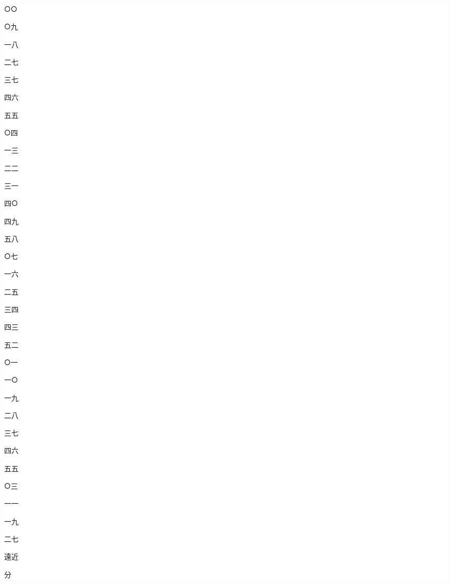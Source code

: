 ○○

○九

一八

二七

三七

四六

五五

○四

一三

二二

三一

四○

四九

五八

○七

一六

二五

三四

四三

五二

○一

一○

一九

二八

三七

四六

五五

○三

一一

一九

二七

遠近

分
